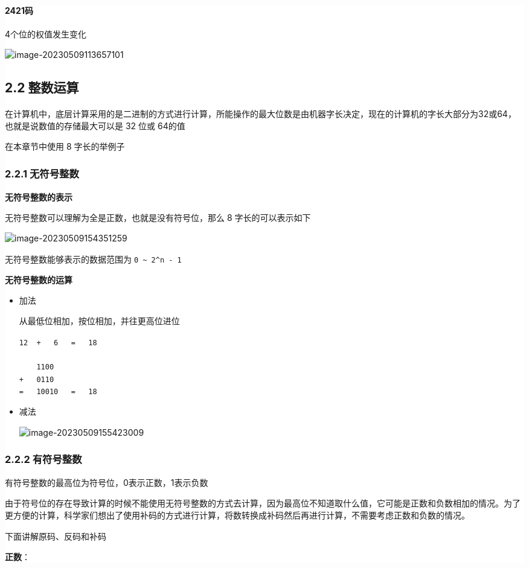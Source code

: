

#### 2421码

4个位的权值发生变化

![image-20230509113657101](E:\学习笔记\img\img01\image-20230509113657101.png)





## 2.2 整数运算

在计算机中，底层计算采用的是二进制的方式进行计算，所能操作的最大位数是由机器字长决定，现在的计算机的字长大部分为32或64，也就是说数值的存储最大可以是 32 位或 64的值

在本章节中使用 8 字长的举例子



### 2.2.1 无符号整数

**无符号整数的表示**

无符号整数可以理解为全是正数，也就是没有符号位，那么 8 字长的可以表示如下

![image-20230509154351259](E:\学习笔记\img\img01\image-20230509154351259.png)

无符号整数能够表示的数据范围为 `0 ~ 2^n - 1`



**无符号整数的运算**

-   加法

    从最低位相加，按位相加，并往更高位进位

    ```sh
    12	+	6	=	18
    	
    	1100
    +	0110
    =   10010	=	18
    ```

-   减法

    ![image-20230509155423009](E:\学习笔记\img\img01\image-20230509155423009.png)



### 2.2.2 有符号整数

有符号整数的最高位为符号位，0表示正数，1表示负数

由于符号位的存在导致计算的时候不能使用无符号整数的方式去计算，因为最高位不知道取什么值，它可能是正数和负数相加的情况。为了更方便的计算，科学家们想出了使用补码的方式进行计算，将数转换成补码然后再进行计算，不需要考虑正数和负数的情况。

下面讲解原码、反码和补码

**正数**：
